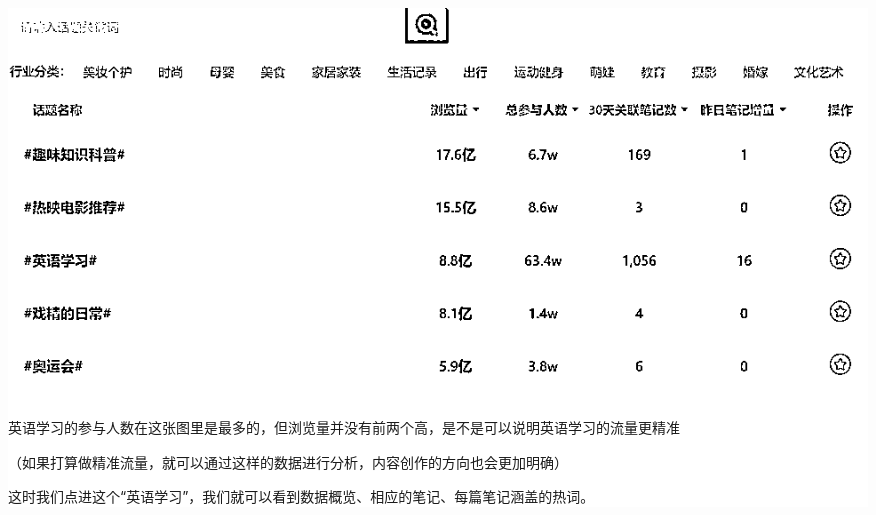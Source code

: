 ![](img/xhs-dianshang_286.png)

英语学习的参与人数在这张图里是最多的，但浏览量并没有前两个高，是不是可以说明英语学习的流量更精准

（如果打算做精准流量，就可以通过这样的数据进行分析，内容创作的方向也会更加明确）

这时我们点进这个“英语学习”，我们就可以看到数据概览、相应的笔记、每篇笔记涵盖的热词。
